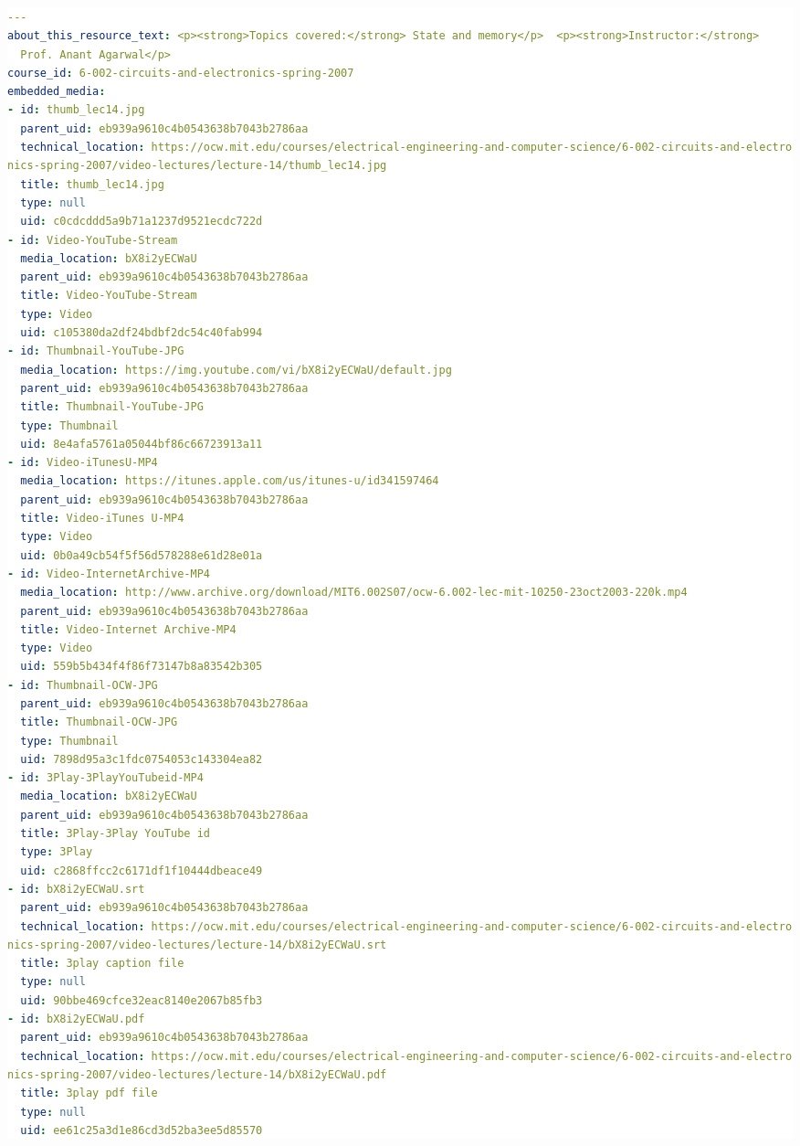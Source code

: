 ```yaml
---
about_this_resource_text: <p><strong>Topics covered:</strong> State and memory</p>  <p><strong>Instructor:</strong>
  Prof. Anant Agarwal</p>
course_id: 6-002-circuits-and-electronics-spring-2007
embedded_media:
- id: thumb_lec14.jpg
  parent_uid: eb939a9610c4b0543638b7043b2786aa
  technical_location: https://ocw.mit.edu/courses/electrical-engineering-and-computer-science/6-002-circuits-and-electronics-spring-2007/video-lectures/lecture-14/thumb_lec14.jpg
  title: thumb_lec14.jpg
  type: null
  uid: c0cdcddd5a9b71a1237d9521ecdc722d
- id: Video-YouTube-Stream
  media_location: bX8i2yECWaU
  parent_uid: eb939a9610c4b0543638b7043b2786aa
  title: Video-YouTube-Stream
  type: Video
  uid: c105380da2df24bdbf2dc54c40fab994
- id: Thumbnail-YouTube-JPG
  media_location: https://img.youtube.com/vi/bX8i2yECWaU/default.jpg
  parent_uid: eb939a9610c4b0543638b7043b2786aa
  title: Thumbnail-YouTube-JPG
  type: Thumbnail
  uid: 8e4afa5761a05044bf86c66723913a11
- id: Video-iTunesU-MP4
  media_location: https://itunes.apple.com/us/itunes-u/id341597464
  parent_uid: eb939a9610c4b0543638b7043b2786aa
  title: Video-iTunes U-MP4
  type: Video
  uid: 0b0a49cb54f5f56d578288e61d28e01a
- id: Video-InternetArchive-MP4
  media_location: http://www.archive.org/download/MIT6.002S07/ocw-6.002-lec-mit-10250-23oct2003-220k.mp4
  parent_uid: eb939a9610c4b0543638b7043b2786aa
  title: Video-Internet Archive-MP4
  type: Video
  uid: 559b5b434f4f86f73147b8a83542b305
- id: Thumbnail-OCW-JPG
  parent_uid: eb939a9610c4b0543638b7043b2786aa
  title: Thumbnail-OCW-JPG
  type: Thumbnail
  uid: 7898d95a3c1fdc0754053c143304ea82
- id: 3Play-3PlayYouTubeid-MP4
  media_location: bX8i2yECWaU
  parent_uid: eb939a9610c4b0543638b7043b2786aa
  title: 3Play-3Play YouTube id
  type: 3Play
  uid: c2868ffcc2c6171df1f10444dbeace49
- id: bX8i2yECWaU.srt
  parent_uid: eb939a9610c4b0543638b7043b2786aa
  technical_location: https://ocw.mit.edu/courses/electrical-engineering-and-computer-science/6-002-circuits-and-electronics-spring-2007/video-lectures/lecture-14/bX8i2yECWaU.srt
  title: 3play caption file
  type: null
  uid: 90bbe469cfce32eac8140e2067b85fb3
- id: bX8i2yECWaU.pdf
  parent_uid: eb939a9610c4b0543638b7043b2786aa
  technical_location: https://ocw.mit.edu/courses/electrical-engineering-and-computer-science/6-002-circuits-and-electronics-spring-2007/video-lectures/lecture-14/bX8i2yECWaU.pdf
  title: 3play pdf file
  type: null
  uid: ee61c25a3d1e86cd3d52ba3ee5d85570
```
